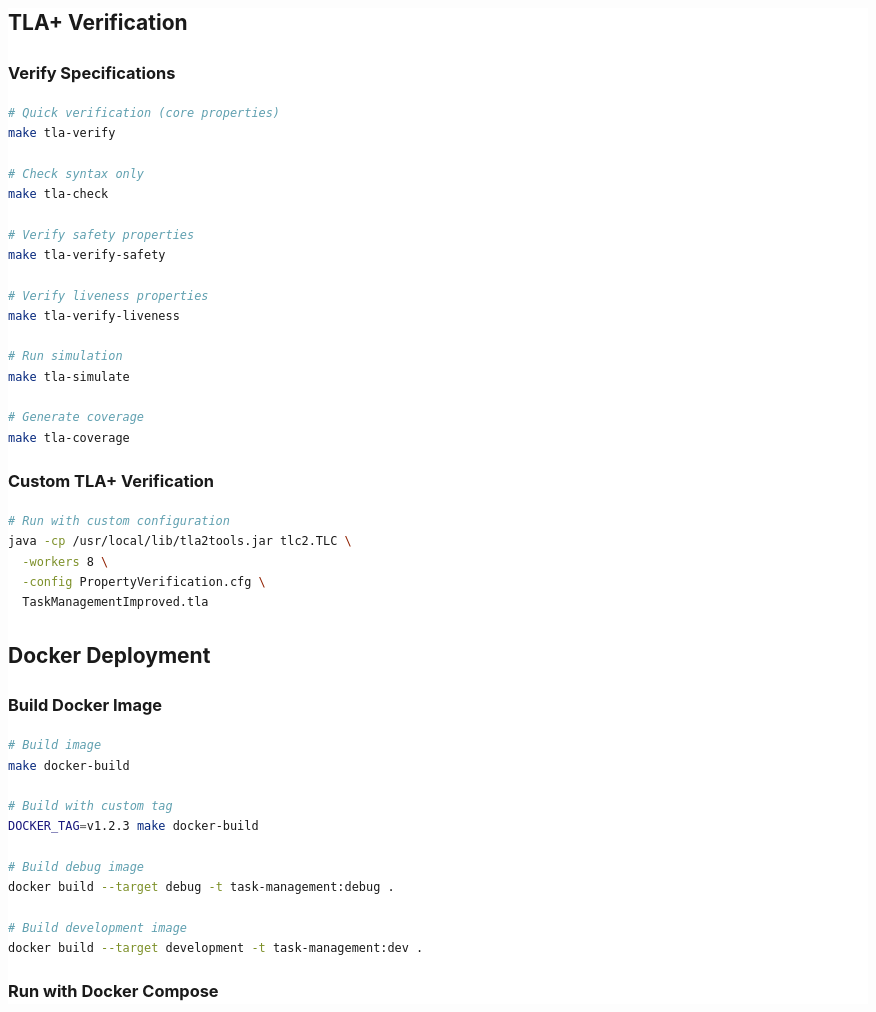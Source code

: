 ## TLA+ Verification

### Verify Specifications
```bash
# Quick verification (core properties)
make tla-verify

# Check syntax only
make tla-check

# Verify safety properties
make tla-verify-safety

# Verify liveness properties
make tla-verify-liveness

# Run simulation
make tla-simulate

# Generate coverage
make tla-coverage
```

### Custom TLA+ Verification
```bash
# Run with custom configuration
java -cp /usr/local/lib/tla2tools.jar tlc2.TLC \
  -workers 8 \
  -config PropertyVerification.cfg \
  TaskManagementImproved.tla
```

## Docker Deployment

### Build Docker Image
```bash
# Build image
make docker-build

# Build with custom tag
DOCKER_TAG=v1.2.3 make docker-build

# Build debug image
docker build --target debug -t task-management:debug .

# Build development image
docker build --target development -t task-management:dev .
```

### Run with Docker Compose
